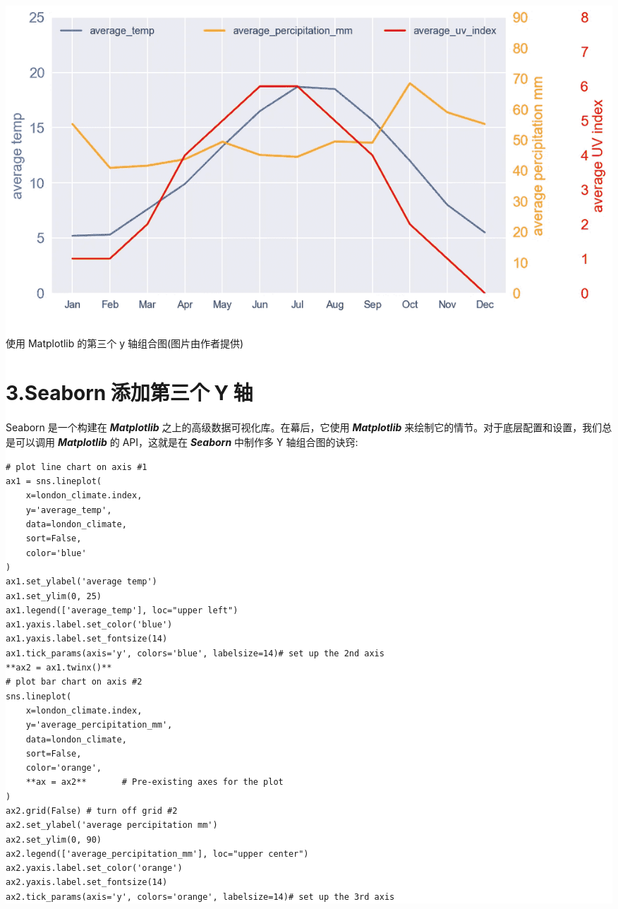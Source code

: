 ![](img/a712d20aed2bfcfdc76f57295140b5f9.png)

使用 Matplotlib 的第三个 y 轴组合图(图片由作者提供)

# 3.Seaborn 添加第三个 Y 轴

Seaborn 是一个构建在 ***Matplotlib*** 之上的高级数据可视化库。在幕后，它使用 ***Matplotlib*** 来绘制它的情节。对于底层配置和设置，我们总是可以调用 ***Matplotlib*** 的 API，这就是在 ***Seaborn*** 中制作多 Y 轴组合图的诀窍:

```
# plot line chart on axis #1
ax1 = sns.lineplot(
    x=london_climate.index, 
    y='average_temp', 
    data=london_climate, 
    sort=False, 
    color='blue'
)
ax1.set_ylabel('average temp')
ax1.set_ylim(0, 25)
ax1.legend(['average_temp'], loc="upper left")
ax1.yaxis.label.set_color('blue')
ax1.yaxis.label.set_fontsize(14)
ax1.tick_params(axis='y', colors='blue', labelsize=14)# set up the 2nd axis
**ax2 = ax1.twinx()**
# plot bar chart on axis #2
sns.lineplot(
    x=london_climate.index, 
    y='average_percipitation_mm', 
    data=london_climate, 
    sort=False, 
    color='orange', 
    **ax = ax2**       # Pre-existing axes for the plot
)
ax2.grid(False) # turn off grid #2
ax2.set_ylabel('average percipitation mm')
ax2.set_ylim(0, 90)
ax2.legend(['average_percipitation_mm'], loc="upper center")
ax2.yaxis.label.set_color('orange')
ax2.yaxis.label.set_fontsize(14)
ax2.tick_params(axis='y', colors='orange', labelsize=14)# set up the 3rd axis
```